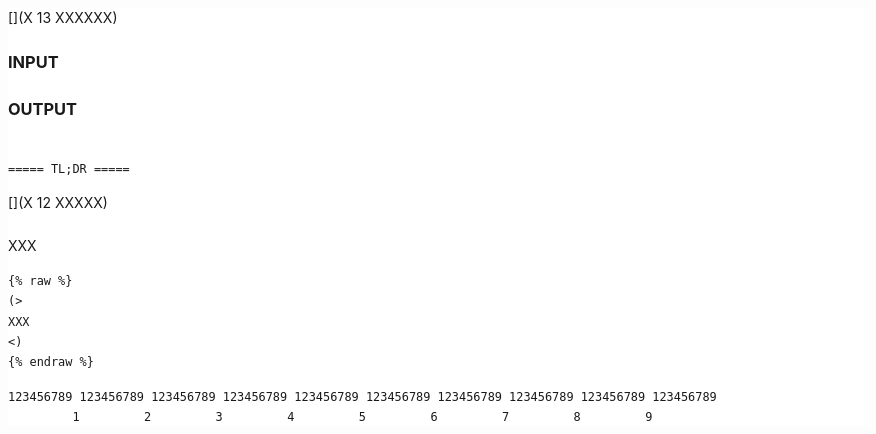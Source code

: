 [](X 13 XXXXXX)
<br>
### INPUT
```

```

### OUTPUT
```

===== TL;DR =====
```


[](X 12 XXXXX)
<br>
###
XXX

```
{% raw %}
(> 
XXX
<)
{% endraw %}
```


```
123456789 123456789 123456789 123456789 123456789 123456789 123456789 123456789 123456789 123456789
         1         2         3         4         5         6         7         8         9

```
